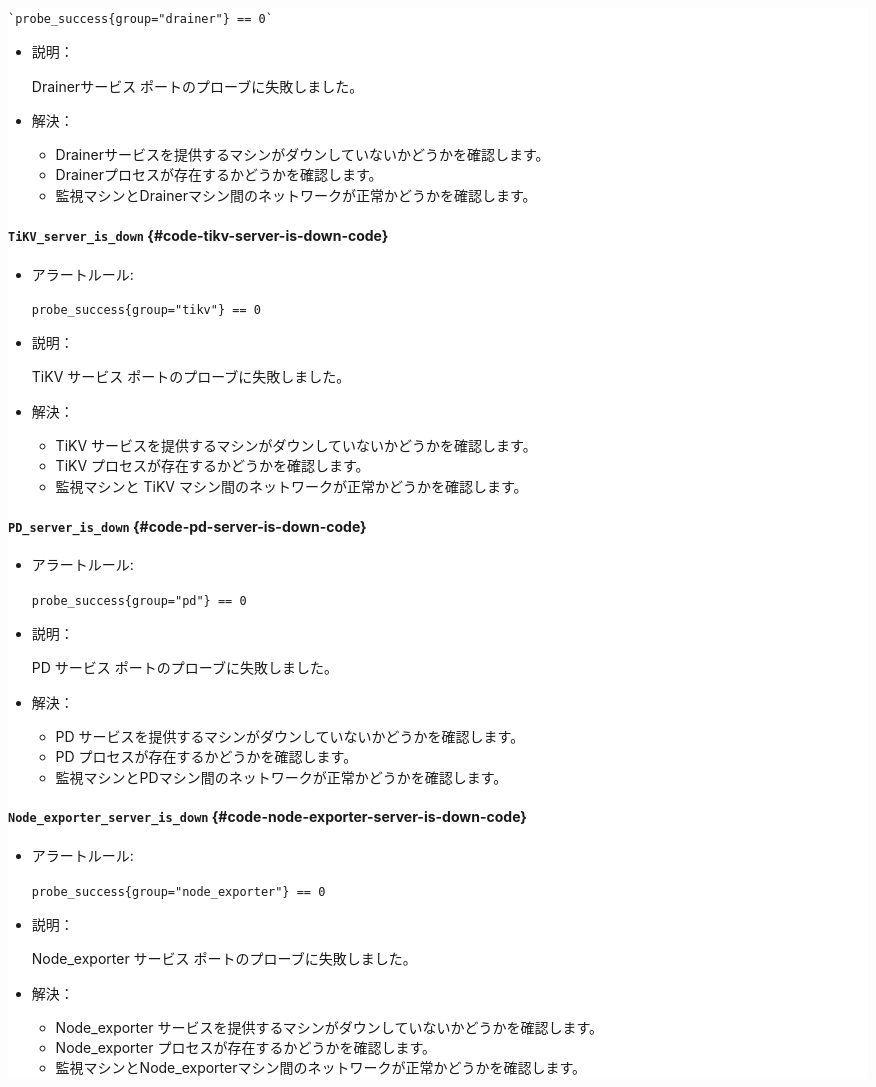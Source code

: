     `probe_success{group="drainer"} == 0`

-   説明：

    Drainerサービス ポートのプローブに失敗しました。

-   解決：

    -   Drainerサービスを提供するマシンがダウンしていないかどうかを確認します。
    -   Drainerプロセスが存在するかどうかを確認します。
    -   監視マシンとDrainerマシン間のネットワークが正常かどうかを確認します。

#### <code>TiKV_server_is_down</code> {#code-tikv-server-is-down-code}

-   アラートルール:

    `probe_success{group="tikv"} == 0`

-   説明：

    TiKV サービス ポートのプローブに失敗しました。

-   解決：

    -   TiKV サービスを提供するマシンがダウンしていないかどうかを確認します。
    -   TiKV プロセスが存在するかどうかを確認します。
    -   監視マシンと TiKV マシン間のネットワークが正常かどうかを確認します。

#### <code>PD_server_is_down</code> {#code-pd-server-is-down-code}

-   アラートルール:

    `probe_success{group="pd"} == 0`

-   説明：

    PD サービス ポートのプローブに失敗しました。

-   解決：

    -   PD サービスを提供するマシンがダウンしていないかどうかを確認します。
    -   PD プロセスが存在するかどうかを確認します。
    -   監視マシンとPDマシン間のネットワークが正常かどうかを確認します。

#### <code>Node_exporter_server_is_down</code> {#code-node-exporter-server-is-down-code}

-   アラートルール:

    `probe_success{group="node_exporter"} == 0`

-   説明：

    Node_exporter サービス ポートのプローブに失敗しました。

-   解決：

    -   Node_exporter サービスを提供するマシンがダウンしていないかどうかを確認します。
    -   Node_exporter プロセスが存在するかどうかを確認します。
    -   監視マシンとNode_exporterマシン間のネットワークが正常かどうかを確認します。
